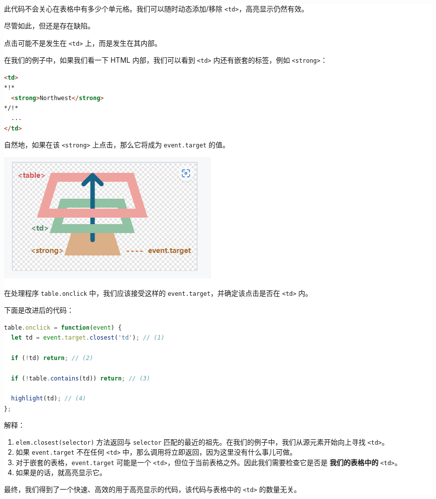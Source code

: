 此代码不会关心在表格中有多少个单元格。我们可以随时动态添加/移除 `<td>`，高亮显示仍然有效。

尽管如此，但还是存在缺陷。

点击可能不是发生在 `<td>` 上，而是发生在其内部。

在我们的例子中，如果我们看一下 HTML 内部，我们可以看到 `<td>` 内还有嵌套的标签，例如 `<strong>`：

```html
<td>
*!*
  <strong>Northwest</strong>
*/!*
  ...
</td>
```

自然地，如果在该 `<strong>` 上点击，那么它将成为 `event.target` 的值。

![](2022-09-01-02-50-53.png)

在处理程序 `table.onclick` 中，我们应该接受这样的 `event.target`，并确定该点击是否在 `<td>` 内。

下面是改进后的代码：

```js
table.onclick = function(event) {
  let td = event.target.closest('td'); // (1)

  if (!td) return; // (2)

  if (!table.contains(td)) return; // (3)

  highlight(td); // (4)
};
```

解释：
1. `elem.closest(selector)` 方法返回与 `selector` 匹配的最近的祖先。在我们的例子中，我们从源元素开始向上寻找 `<td>`。
2. 如果 `event.target` 不在任何 `<td>` 中，那么调用将立即返回，因为这里没有什么事儿可做。
3. 对于嵌套的表格，`event.target` 可能是一个 `<td>`，但位于当前表格之外。因此我们需要检查它是否是 **我们的表格中的** `<td>`。
4. 如果是的话，就高亮显示它。

最终，我们得到了一个快速、高效的用于高亮显示的代码，该代码与表格中的 `<td>` 的数量无关。
